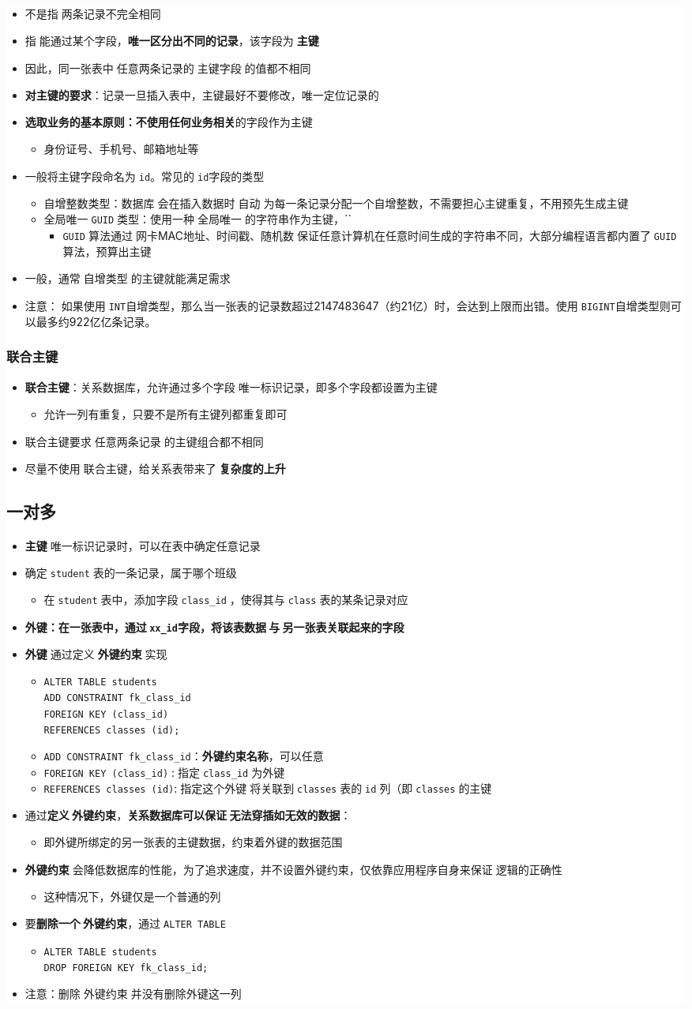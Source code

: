   * 不是指 两条记录不完全相同
  * 指 能通过某个字段，**唯一区分出不同的记录**，该字段为 **主键**
  * 因此，同一张表中 任意两条记录的 主键字段 的值都不相同
* **对主键的要求**：记录一旦插入表中，主键最好不要修改，唯一定位记录的
* **选取业务的基本原则：**不使用任何**业务相关**的字段作为主键

  * 身份证号、手机号、邮箱地址等
* 一般将主键字段命名为 `id`。常见的 `id`字段的类型

  * 自增整数类型：数据库 会在插入数据时 自动 为每一条记录分配一个自增整数，不需要担心主键重复，不用预先生成主键
  * 全局唯一 `GUID` 类型：使用一种 全局唯一 的字符串作为主键，``
    * `GUID` 算法通过 网卡MAC地址、时间戳、随机数 保证任意计算机在任意时间生成的字符串不同，大部分编程语言都内置了 `GUID`算法，预算出主键
* 一般，通常 自增类型 的主键就能满足需求
* 注意： 如果使用 `INT`自增类型，那么当一张表的记录数超过2147483647（约21亿）时，会达到上限而出错。使用 `BIGINT`自增类型则可以最多约922亿亿条记录。

### 联合主键

* **联合主键**：关系数据库，允许通过多个字段 唯一标识记录，即多个字段都设置为主键

  * 允许一列有重复，只要不是所有主键列都重复即可
* 联合主键要求 任意两条记录 的主键组合都不相同
* 尽量不使用 联合主键，给关系表带来了 **复杂度的上升**

## 一对多

* **主键** 唯一标识记录时，可以在表中确定任意记录
* 确定 `student` 表的一条记录，属于哪个班级

  * 在 `student` 表中，添加字段 `class_id` ，使得其与 `class` 表的某条记录对应
* **外键：**在一张表中，通过 `xx_id`字段，将**该表数据 与 另一张表关联起来的字段**
* **外键** 通过定义 **外键约束** 实现

  * ```mysql
    ALTER TABLE students
    ADD CONSTRAINT fk_class_id
    FOREIGN KEY (class_id)
    REFERENCES classes (id);
    ```
  * `ADD CONSTRAINT fk_class_id`：**外键约束名称**，可以任意
  * `FOREIGN KEY (class_id)` : 指定 `class_id` 为外键
  * `REFERENCES classes (id)`: 指定这个外键 将关联到 `classes` 表的 `id` 列（即 `classes` 的主键
* 通过**定义 外键约束**，**关系数据库可以保证 无法穿插如无效的数据**：

  * 即外键所绑定的另一张表的主键数据，约束着外键的数据范围
* **外键约束** 会降低数据库的性能，为了追求速度，并不设置外键约束，仅依靠应用程序自身来保证 逻辑的正确性

  * 这种情况下，外键仅是一个普通的列
* 要**删除一个 外键约束**，通过 `ALTER TABLE`

  * ```mysql
    ALTER TABLE students
    DROP FOREIGN KEY fk_class_id;
    ```
* 注意：删除 外键约束 并没有删除外键这一列

